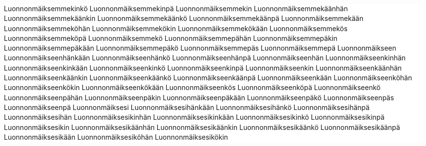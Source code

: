 Luonnonmäiksemmekinkö
Luonnonmäiksemmekinpä
Luonnonmäiksemmekin
Luonnonmäiksemmekäänhän
Luonnonmäiksemmekäänkin
Luonnonmäiksemmekäänkö
Luonnonmäiksemmekäänpä
Luonnonmäiksemmekään
Luonnonmäiksemmeköhän
Luonnonmäiksemmekökin
Luonnonmäiksemmekökään
Luonnonmäiksemmekös
Luonnonmäiksemmeköpä
Luonnonmäiksemmekö
Luonnonmäiksemmepähän
Luonnonmäiksemmepäkin
Luonnonmäiksemmepäkään
Luonnonmäiksemmepäkö
Luonnonmäiksemmepäs
Luonnonmäiksemmepä
Luonnonmäikseen
Luonnonmäikseenhänkään
Luonnonmäikseenhänkö
Luonnonmäikseenhänpä
Luonnonmäikseenhän
Luonnonmäikseenkinhän
Luonnonmäikseenkinkään
Luonnonmäikseenkinkö
Luonnonmäikseenkinpä
Luonnonmäikseenkin
Luonnonmäikseenkäänhän
Luonnonmäikseenkäänkin
Luonnonmäikseenkäänkö
Luonnonmäikseenkäänpä
Luonnonmäikseenkään
Luonnonmäikseenköhän
Luonnonmäikseenkökin
Luonnonmäikseenkökään
Luonnonmäikseenkös
Luonnonmäikseenköpä
Luonnonmäikseenkö
Luonnonmäikseenpähän
Luonnonmäikseenpäkin
Luonnonmäikseenpäkään
Luonnonmäikseenpäkö
Luonnonmäikseenpäs
Luonnonmäikseenpä
Luonnonmäiksesi
Luonnonmäiksesihänkään
Luonnonmäiksesihänkö
Luonnonmäiksesihänpä
Luonnonmäiksesihän
Luonnonmäiksesikinhän
Luonnonmäiksesikinkään
Luonnonmäiksesikinkö
Luonnonmäiksesikinpä
Luonnonmäiksesikin
Luonnonmäiksesikäänhän
Luonnonmäiksesikäänkin
Luonnonmäiksesikäänkö
Luonnonmäiksesikäänpä
Luonnonmäiksesikään
Luonnonmäiksesiköhän
Luonnonmäiksesikökin